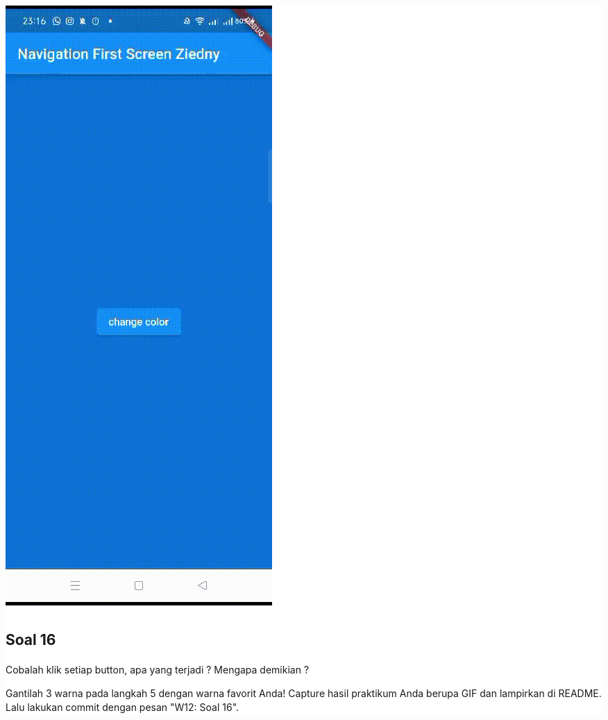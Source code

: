 ![](images/prak8.gif)

## Soal 16

Cobalah klik setiap button, apa yang terjadi ? Mengapa demikian ?

Gantilah 3 warna pada langkah 5 dengan warna favorit Anda!
Capture hasil praktikum Anda berupa GIF dan lampirkan di README. Lalu lakukan commit dengan pesan "W12: Soal 16".
